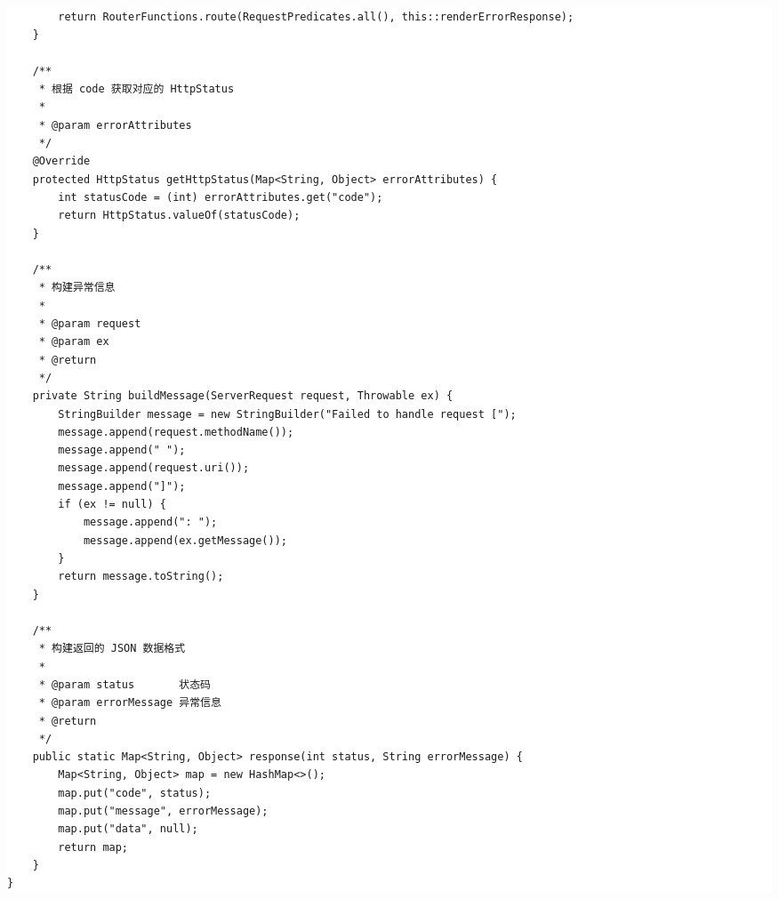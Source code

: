 ```
        return RouterFunctions.route(RequestPredicates.all(), this::renderErrorResponse);
    }

    /**
     * 根据 code 获取对应的 HttpStatus
     *
     * @param errorAttributes
     */
    @Override
    protected HttpStatus getHttpStatus(Map<String, Object> errorAttributes) {
        int statusCode = (int) errorAttributes.get("code");
        return HttpStatus.valueOf(statusCode);
    }

    /**
     * 构建异常信息
     *
     * @param request
     * @param ex
     * @return
     */
    private String buildMessage(ServerRequest request, Throwable ex) {
        StringBuilder message = new StringBuilder("Failed to handle request [");
        message.append(request.methodName());
        message.append(" ");
        message.append(request.uri());
        message.append("]");
        if (ex != null) {
            message.append(": ");
            message.append(ex.getMessage());
        }
        return message.toString();
    }

    /**
     * 构建返回的 JSON 数据格式
     *
     * @param status       状态码
     * @param errorMessage 异常信息
     * @return
     */
    public static Map<String, Object> response(int status, String errorMessage) {
        Map<String, Object> map = new HashMap<>();
        map.put("code", status);
        map.put("message", errorMessage);
        map.put("data", null);
        return map;
    }
}
```
